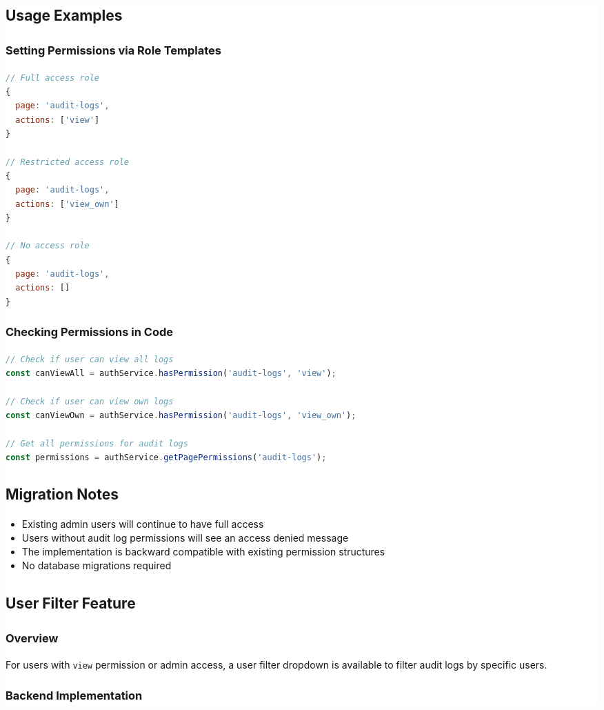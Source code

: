 ## Usage Examples

### Setting Permissions via Role Templates

```javascript
// Full access role
{
  page: 'audit-logs',
  actions: ['view']
}

// Restricted access role  
{
  page: 'audit-logs',
  actions: ['view_own']
}

// No access role
{
  page: 'audit-logs',
  actions: []
}
```

### Checking Permissions in Code

```javascript
// Check if user can view all logs
const canViewAll = authService.hasPermission('audit-logs', 'view');

// Check if user can view own logs
const canViewOwn = authService.hasPermission('audit-logs', 'view_own');

// Get all permissions for audit logs
const permissions = authService.getPagePermissions('audit-logs');
```

## Migration Notes

- Existing admin users will continue to have full access
- Users without audit log permissions will see an access denied message
- The implementation is backward compatible with existing permission structures
- No database migrations required

## User Filter Feature

### Overview
For users with `view` permission or admin access, a user filter dropdown is available to filter audit logs by specific users.

### Backend Implementation
